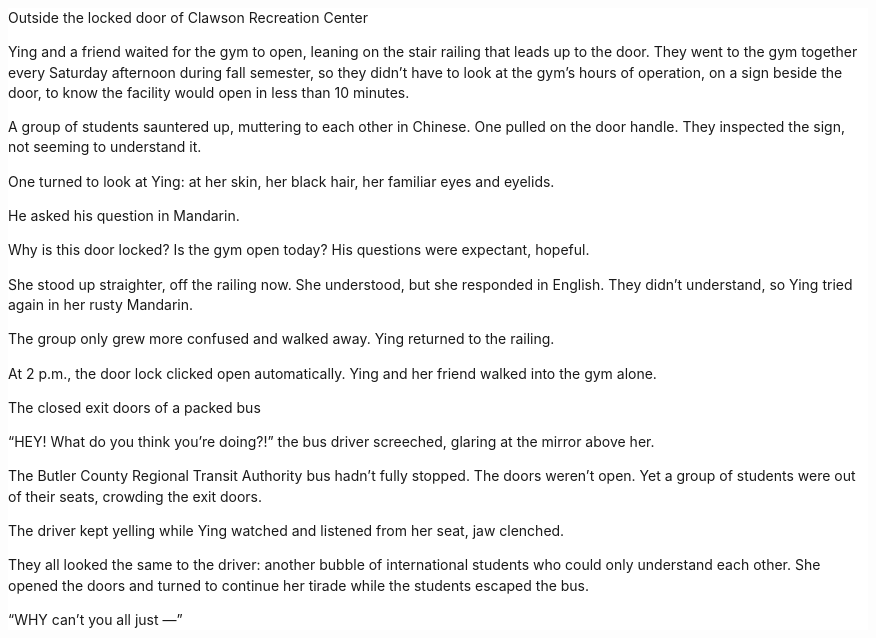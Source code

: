

 



Outside the locked door of Clawson Recreation Center



Ying and a friend waited for the gym to open, leaning on the stair railing that leads up to the door. They went to the gym together every Saturday afternoon during fall semester, so they didn’t have to look at the gym’s hours of operation, on a sign beside the door, to know the facility would open in less than 10 minutes.



A group of students sauntered up, muttering to each other in Chinese. One pulled on the door handle. They inspected the sign, not seeming to understand it.



One turned to look at Ying: at her skin, her black hair, her familiar eyes and eyelids.



He asked his question in Mandarin.



Why is this door locked? Is the gym open today? His questions were expectant, hopeful.



She stood up straighter, off the railing now. She understood, but she responded in English. They didn’t understand, so Ying tried again in her rusty Mandarin.



The group only grew more confused and walked away. Ying returned to the railing.



At 2 p.m., the door lock clicked open automatically. Ying and her friend walked into the gym alone.





The closed exit doors of a packed bus



“HEY! What do you think you’re doing?!” the bus driver screeched, glaring at the mirror above her.



The Butler County Regional Transit Authority bus hadn’t fully stopped. The doors weren’t open. Yet a group of students were out of their seats, crowding the exit doors.



The driver kept yelling while Ying watched and listened from her seat, jaw clenched.



They all looked the same to the driver: another bubble of international students who could only understand each other. She opened the doors and turned to continue her tirade while the students escaped the bus.



“WHY can’t you all just —”
